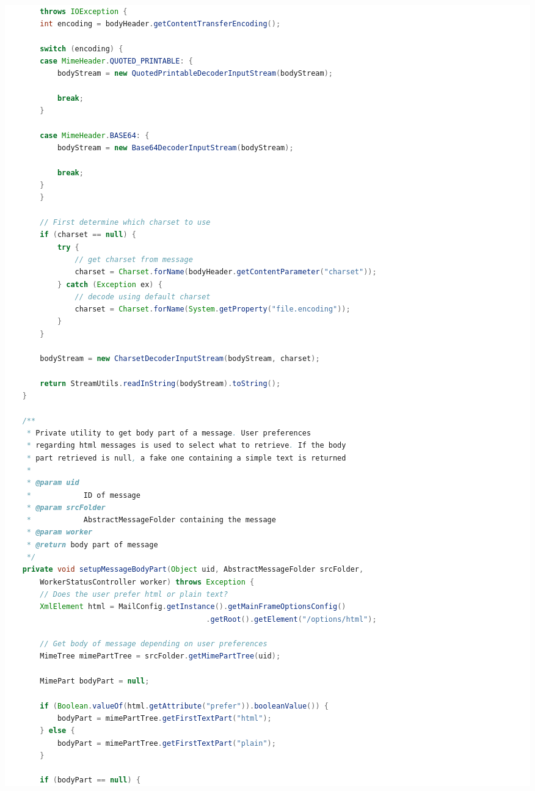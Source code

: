 ```java
        throws IOException {
        int encoding = bodyHeader.getContentTransferEncoding();

        switch (encoding) {
        case MimeHeader.QUOTED_PRINTABLE: {
            bodyStream = new QuotedPrintableDecoderInputStream(bodyStream);

            break;
        }

        case MimeHeader.BASE64: {
            bodyStream = new Base64DecoderInputStream(bodyStream);

            break;
        }
        }

        // First determine which charset to use
        if (charset == null) {
            try {
                // get charset from message
                charset = Charset.forName(bodyHeader.getContentParameter("charset"));
            } catch (Exception ex) {
                // decode using default charset
                charset = Charset.forName(System.getProperty("file.encoding"));
            }
        }

        bodyStream = new CharsetDecoderInputStream(bodyStream, charset);

        return StreamUtils.readInString(bodyStream).toString();
    }
    
    /**
     * Private utility to get body part of a message. User preferences
     * regarding html messages is used to select what to retrieve. If the body
     * part retrieved is null, a fake one containing a simple text is returned
     *
     * @param uid
     *            ID of message
     * @param srcFolder
     *            AbstractMessageFolder containing the message
     * @param worker
     * @return body part of message
     */
    private void setupMessageBodyPart(Object uid, AbstractMessageFolder srcFolder,
        WorkerStatusController worker) throws Exception {
        // Does the user prefer html or plain text?
        XmlElement html = MailConfig.getInstance().getMainFrameOptionsConfig()
                                              .getRoot().getElement("/options/html");

        // Get body of message depending on user preferences
        MimeTree mimePartTree = srcFolder.getMimePartTree(uid);

        MimePart bodyPart = null;

        if (Boolean.valueOf(html.getAttribute("prefer")).booleanValue()) {
            bodyPart = mimePartTree.getFirstTextPart("html");
        } else {
            bodyPart = mimePartTree.getFirstTextPart("plain");
        }
        
        if (bodyPart == null) {
```
